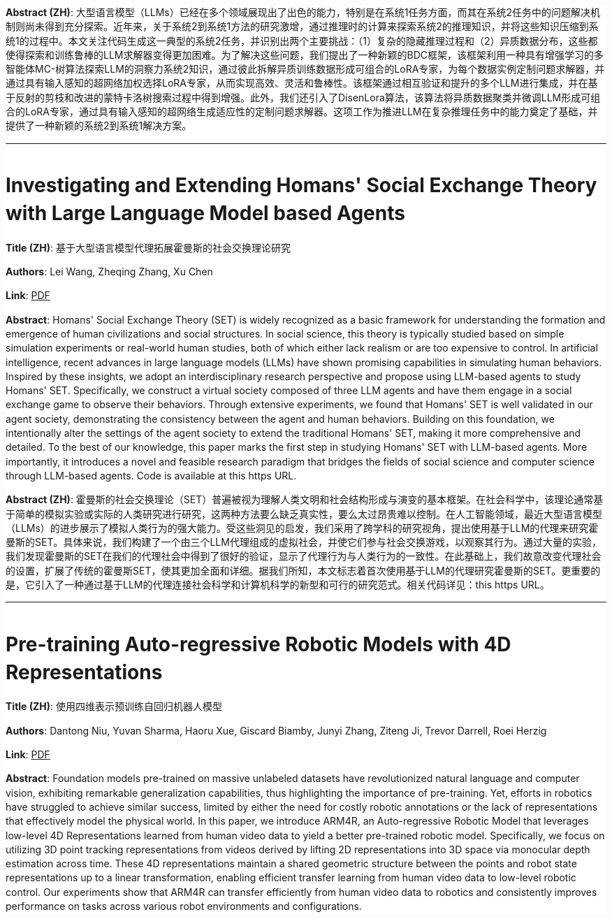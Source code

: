 
**Abstract (ZH)**: 大型语言模型（LLMs）已经在多个领域展现出了出色的能力，特别是在系统1任务方面，而其在系统2任务中的问题解决机制则尚未得到充分探索。近年来，关于系统2到系统1方法的研究激增，通过推理时的计算来探索系统2的推理知识，并将这些知识压缩到系统1的过程中。本文关注代码生成这一典型的系统2任务，并识别出两个主要挑战：（1）复杂的隐藏推理过程和（2）异质数据分布，这些都使得探索和训练鲁棒的LLM求解器变得更加困难。为了解决这些问题，我们提出了一种新颖的BDC框架，该框架利用一种具有增强学习的多智能体MC-树算法探索LLM的洞察力系统2知识，通过彼此拆解异质训练数据形成可组合的LoRA专家，为每个数据实例定制问题求解器，并通过具有输入感知的超网络加权选择LoRA专家，从而实现高效、灵活和鲁棒性。该框架通过相互验证和提升的多个LLM进行集成，并在基于反射的剪枝和改进的蒙特卡洛树搜索过程中得到增强。此外，我们还引入了DisenLora算法，该算法将异质数据聚类并微调LLM形成可组合的LoRA专家，通过具有输入感知的超网络生成适应性的定制问题求解器。这项工作为推进LLM在复杂推理任务中的能力奠定了基础，并提供了一种新颖的系统2到系统1解决方案。 

---
# Investigating and Extending Homans' Social Exchange Theory with Large Language Model based Agents 

**Title (ZH)**: 基于大型语言模型代理拓展霍曼斯的社会交换理论研究 

**Authors**: Lei Wang, Zheqing Zhang, Xu Chen  

**Link**: [PDF](https://arxiv.org/pdf/2502.12450)  

**Abstract**: Homans' Social Exchange Theory (SET) is widely recognized as a basic framework for understanding the formation and emergence of human civilizations and social structures. In social science, this theory is typically studied based on simple simulation experiments or real-world human studies, both of which either lack realism or are too expensive to control. In artificial intelligence, recent advances in large language models (LLMs) have shown promising capabilities in simulating human behaviors. Inspired by these insights, we adopt an interdisciplinary research perspective and propose using LLM-based agents to study Homans' SET. Specifically, we construct a virtual society composed of three LLM agents and have them engage in a social exchange game to observe their behaviors. Through extensive experiments, we found that Homans' SET is well validated in our agent society, demonstrating the consistency between the agent and human behaviors. Building on this foundation, we intentionally alter the settings of the agent society to extend the traditional Homans' SET, making it more comprehensive and detailed. To the best of our knowledge, this paper marks the first step in studying Homans' SET with LLM-based agents. More importantly, it introduces a novel and feasible research paradigm that bridges the fields of social science and computer science through LLM-based agents. Code is available at this https URL. 

**Abstract (ZH)**: 霍曼斯的社会交换理论（SET）普遍被视为理解人类文明和社会结构形成与演变的基本框架。在社会科学中，该理论通常基于简单的模拟实验或实际的人类研究进行研究，这两种方法要么缺乏真实性，要么太过昂贵难以控制。在人工智能领域，最近大型语言模型（LLMs）的进步展示了模拟人类行为的强大能力。受这些洞见的启发，我们采用了跨学科的研究视角，提出使用基于LLM的代理来研究霍曼斯的SET。具体来说，我们构建了一个由三个LLM代理组成的虚拟社会，并使它们参与社会交换游戏，以观察其行为。通过大量的实验，我们发现霍曼斯的SET在我们的代理社会中得到了很好的验证，显示了代理行为与人类行为的一致性。在此基础上，我们故意改变代理社会的设置，扩展了传统的霍曼斯SET，使其更加全面和详细。据我们所知，本文标志着首次使用基于LLM的代理研究霍曼斯的SET。更重要的是，它引入了一种通过基于LLM的代理连接社会科学和计算机科学的新型和可行的研究范式。相关代码详见：this https URL。 

---
# Pre-training Auto-regressive Robotic Models with 4D Representations 

**Title (ZH)**: 使用四维表示预训练自回归机器人模型 

**Authors**: Dantong Niu, Yuvan Sharma, Haoru Xue, Giscard Biamby, Junyi Zhang, Ziteng Ji, Trevor Darrell, Roei Herzig  

**Link**: [PDF](https://arxiv.org/pdf/2502.13142)  

**Abstract**: Foundation models pre-trained on massive unlabeled datasets have revolutionized natural language and computer vision, exhibiting remarkable generalization capabilities, thus highlighting the importance of pre-training. Yet, efforts in robotics have struggled to achieve similar success, limited by either the need for costly robotic annotations or the lack of representations that effectively model the physical world. In this paper, we introduce ARM4R, an Auto-regressive Robotic Model that leverages low-level 4D Representations learned from human video data to yield a better pre-trained robotic model. Specifically, we focus on utilizing 3D point tracking representations from videos derived by lifting 2D representations into 3D space via monocular depth estimation across time. These 4D representations maintain a shared geometric structure between the points and robot state representations up to a linear transformation, enabling efficient transfer learning from human video data to low-level robotic control. Our experiments show that ARM4R can transfer efficiently from human video data to robotics and consistently improves performance on tasks across various robot environments and configurations. 

